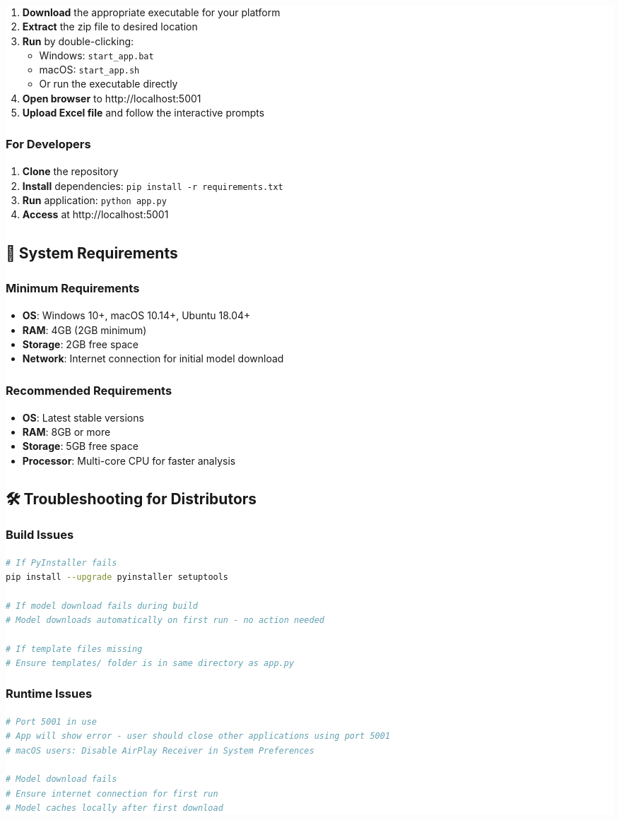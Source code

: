 1. **Download** the appropriate executable for your platform
2. **Extract** the zip file to desired location
3. **Run** by double-clicking:
   - Windows: `start_app.bat`
   - macOS: `start_app.sh`
   - Or run the executable directly
4. **Open browser** to http://localhost:5001
5. **Upload Excel file** and follow the interactive prompts

### For Developers

1. **Clone** the repository
2. **Install** dependencies: `pip install -r requirements.txt`
3. **Run** application: `python app.py`
4. **Access** at http://localhost:5001

## 🔧 System Requirements

### Minimum Requirements

- **OS**: Windows 10+, macOS 10.14+, Ubuntu 18.04+
- **RAM**: 4GB (2GB minimum)
- **Storage**: 2GB free space
- **Network**: Internet connection for initial model download

### Recommended Requirements

- **OS**: Latest stable versions
- **RAM**: 8GB or more
- **Storage**: 5GB free space
- **Processor**: Multi-core CPU for faster analysis

## 🛠️ Troubleshooting for Distributors

### Build Issues

```bash
# If PyInstaller fails
pip install --upgrade pyinstaller setuptools

# If model download fails during build
# Model downloads automatically on first run - no action needed

# If template files missing
# Ensure templates/ folder is in same directory as app.py
```

### Runtime Issues

```bash
# Port 5001 in use
# App will show error - user should close other applications using port 5001
# macOS users: Disable AirPlay Receiver in System Preferences

# Model download fails
# Ensure internet connection for first run
# Model caches locally after first download
```
